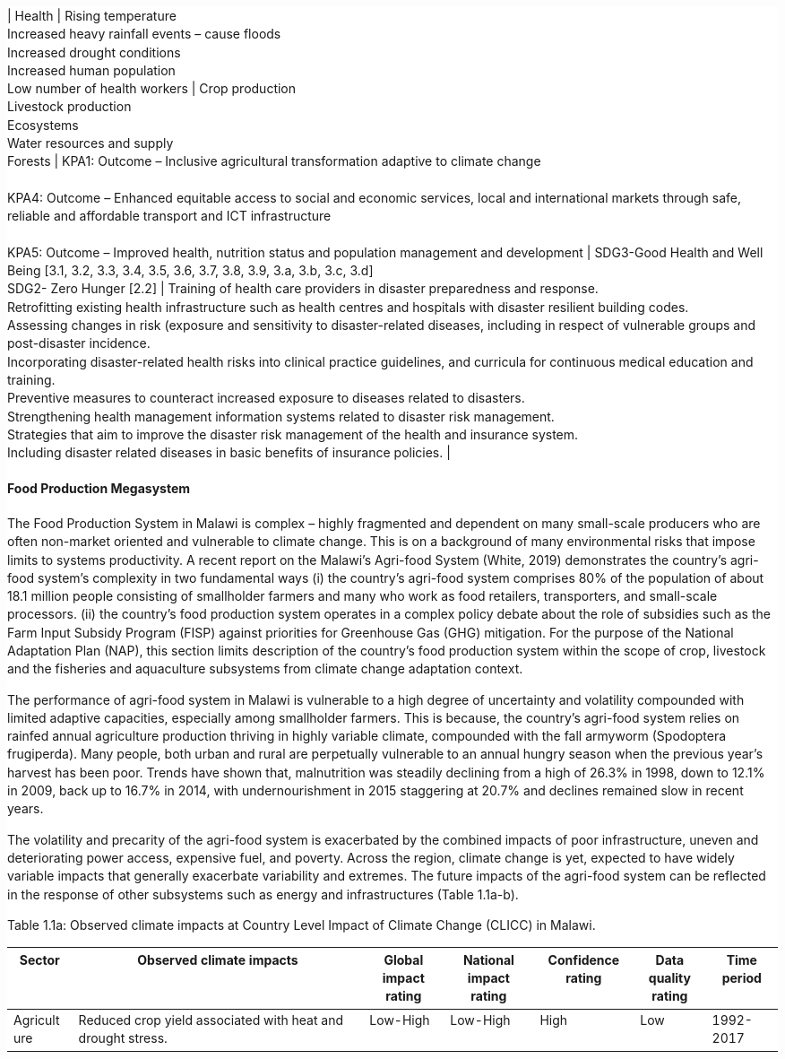 | Health                                            | Rising temperature <br>Increased heavy rainfall events – cause floods <br>Increased drought conditions  <br>Increased human population <br>Low number of health workers                                                                                                                                                                                                                                                                                                                                         | Crop production <br>Livestock production <br>Ecosystems <br>Water resources and supply <br>Forests                                                                                                                         | KPA1: Outcome – Inclusive agricultural transformation adaptive to climate change <br> <br>KPA4: Outcome – Enhanced equitable access to social and economic services, local and international markets through safe, reliable and affordable transport and ICT infrastructure <br> <br>KPA5: Outcome – Improved health, nutrition status and population management and development                                                                                                                                                                                         | SDG3-Good Health and Well Being [3.1, 3.2, 3.3, 3.4, 3.5, 3.6, 3.7, 3.8, 3.9, 3.a, 3.b, 3.c, 3.d] <br>SDG2- Zero Hunger [2.2]                                                                              | Training of health care providers in disaster preparedness and response. <br>Retrofitting existing health infrastructure such as health centres and hospitals with disaster resilient building codes.  <br>Assessing changes in risk (exposure and sensitivity to disaster-related diseases, including in respect of vulnerable groups and post-disaster incidence.  <br>Incorporating disaster-related health risks into clinical practice guidelines, and curricula for continuous medical education and training.  <br>Preventive measures to counteract increased exposure to diseases related to disasters.  <br>Strengthening health management information systems related to disaster risk management. <br>Strategies that aim to improve the disaster risk management of the health and insurance system. <br>Including disaster related diseases in basic benefits of insurance policies.  |

#### Food Production Megasystem 
The Food Production System in Malawi is complex – highly fragmented and dependent on many small-scale producers who are often non-market oriented and vulnerable to 
climate change. This is on a background of many environmental risks that impose limits to systems productivity. A recent report on the Malawi’s Agri-food System 
(White, 2019) demonstrates the country’s agri-food system’s complexity in two fundamental ways (i) the country’s agri-food system comprises 80% of the population of 
about 18.1 million people consisting of smallholder farmers and many who work as food retailers, transporters, and small-scale processors. (ii) the country’s food 
production system operates in a complex policy debate about the role of subsidies such as the Farm Input Subsidy Program (FISP) against priorities for Greenhouse 
Gas (GHG) mitigation. For the purpose of the National Adaptation Plan (NAP), this section limits description of the country’s food production system within the 
scope of crop, livestock and the fisheries and aquaculture subsystems from climate change adaptation context.  

The performance of agri-food system in Malawi is vulnerable to a high degree of uncertainty and volatility compounded with limited adaptive capacities, especially 
among smallholder farmers. This is because, the country’s agri-food system relies on rainfed annual agriculture production thriving in highly variable climate, 
compounded with the fall armyworm (Spodoptera frugiperda). Many people, both urban and rural are perpetually vulnerable to an annual hungry season when the previous 
year’s harvest has been poor. Trends have shown that, malnutrition was steadily declining from a high of 26.3% in 1998, down to 12.1% in 2009, back up to 16.7% in 
2014, with undernourishment in 2015 staggering at 20.7% and declines remained slow in recent years. 

The volatility and precarity of the agri-food system is exacerbated by the combined impacts of poor infrastructure, uneven and deteriorating power access, expensive 
fuel, and poverty. Across the region, climate change is yet, expected to have widely variable impacts that generally exacerbate variability and extremes. The future 
impacts of the agri-food system can be reflected in the response of other subsystems such as energy and infrastructures (Table 1.1a-b).

Table 1.1a: Observed climate impacts at Country Level Impact of Climate Change (CLICC) in Malawi.  

| Sector      | Observed climate impacts                                                                                                                                                             | Global impact<br>rating | National impact<br>rating | Confidence rating | Data quality<br>rating | Time period |
|-------------|--------------------------------------------------------------------------------------------------------------------------------------------------------------------------------------|-------------------------|---------------------------|-------------------|------------------------|-------------|
| Agriculture | Reduced crop yield associated with heat and drought stress.                                                                                                                          | Low-High                | Low-High                  | High              | Low                    | 1992-2017   |